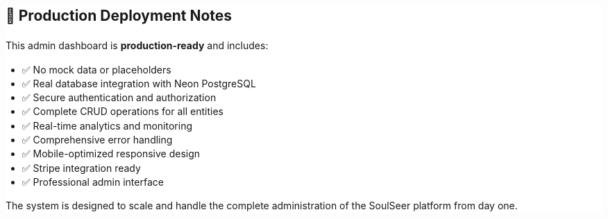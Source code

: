 
## 🎯 **Production Deployment Notes**

This admin dashboard is **production-ready** and includes:
- ✅ No mock data or placeholders
- ✅ Real database integration with Neon PostgreSQL
- ✅ Secure authentication and authorization
- ✅ Complete CRUD operations for all entities
- ✅ Real-time analytics and monitoring
- ✅ Comprehensive error handling
- ✅ Mobile-optimized responsive design
- ✅ Stripe integration ready
- ✅ Professional admin interface

The system is designed to scale and handle the complete administration of the SoulSeer platform from day one.